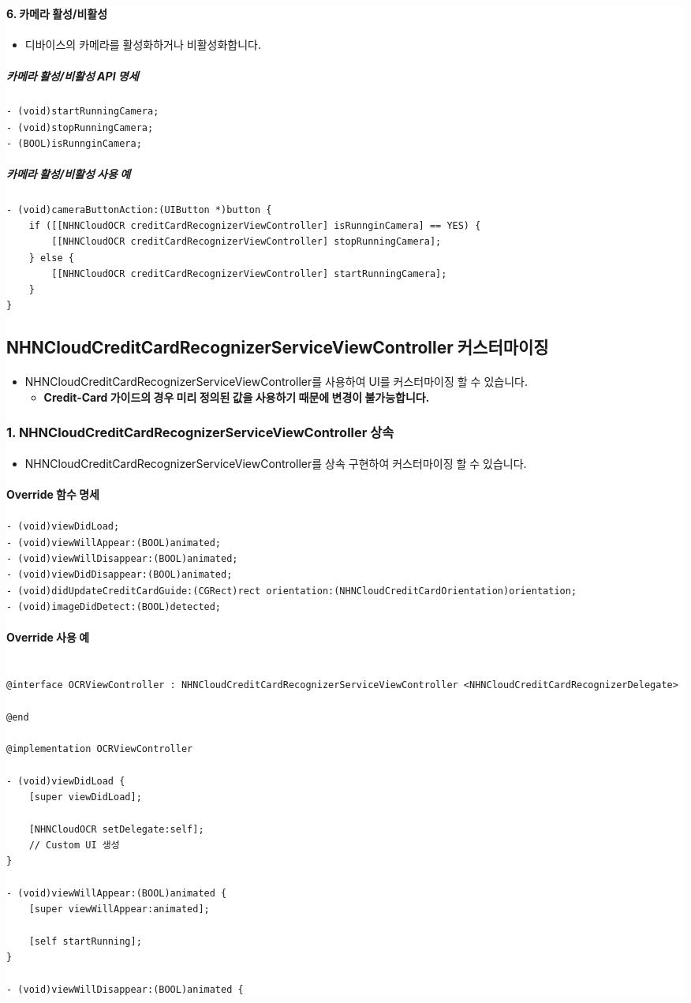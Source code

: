 
#### 6. 카메라 활성/비활성
* 디바이스의 카메라를 활성화하거나 비활성화합니다.

##### 카메라 활성/비활성 API 명세
```objc
- (void)startRunningCamera;
- (void)stopRunningCamera;
- (BOOL)isRunnginCamera;
```
##### 카메라 활성/비활성 사용 예
```objc
- (void)cameraButtonAction:(UIButton *)button {    
    if ([[NHNCloudOCR creditCardRecognizerViewController] isRunnginCamera] == YES) {
        [[NHNCloudOCR creditCardRecognizerViewController] stopRunningCamera];
    } else {
        [[NHNCloudOCR creditCardRecognizerViewController] startRunningCamera];
    }
}

```

## NHNCloudCreditCardRecognizerServiceViewController 커스터마이징
* NHNCloudCreditCardRecognizerServiceViewController를 사용하여 UI를 커스터마이징 할 수 있습니다.
  * **Credit-Card 가이드의 경우 미리 정의된 값을 사용하기 때문에 변경이 불가능합니다.**

### 1. NHNCloudCreditCardRecognizerServiceViewController 상속 
* NHNCloudCreditCardRecognizerServiceViewController를 상속 구현하여 커스터마이징 할 수 있습니다.

#### Override 함수 명세
```objc
- (void)viewDidLoad;
- (void)viewWillAppear:(BOOL)animated;
- (void)viewWillDisappear:(BOOL)animated;
- (void)viewDidDisappear:(BOOL)animated;
- (void)didUpdateCreditCardGuide:(CGRect)rect orientation:(NHNCloudCreditCardOrientation)orientation;
- (void)imageDidDetect:(BOOL)detected;
```

#### Override 사용 예
```objc

@interface OCRViewController : NHNCloudCreditCardRecognizerServiceViewController <NHNCloudCreditCardRecognizerDelegate>

@end

@implementation OCRViewController

- (void)viewDidLoad {
    [super viewDidLoad];
    
    [NHNCloudOCR setDelegate:self];
    // Custom UI 생성
}

- (void)viewWillAppear:(BOOL)animated {
    [super viewWillAppear:animated];
    
    [self startRunning];
}

- (void)viewWillDisappear:(BOOL)animated {
```